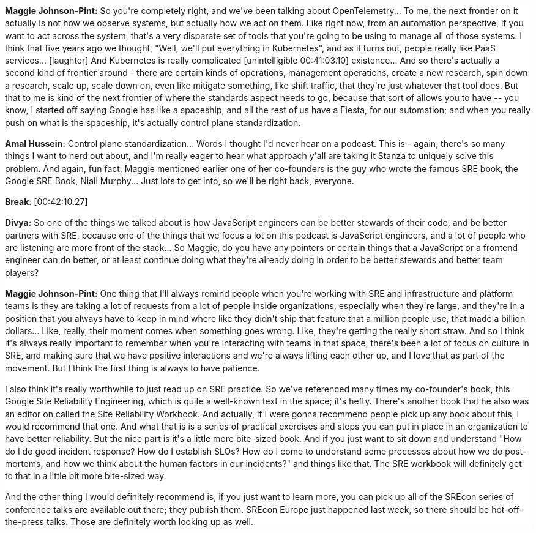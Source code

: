 **Maggie Johnson-Pint:** So you're completely right, and we've been talking about OpenTelemetry... To me, the next frontier on it actually is not how we observe systems, but actually how we act on them. Like right now, from an automation perspective, if you want to act across the system, that's a very disparate set of tools that you're going to be using to manage all of those systems. I think that five years ago we thought, "Well, we'll put everything in Kubernetes", and as it turns out, people really like PaaS services... \[laughter\] And Kubernetes is really complicated \[unintelligible 00:41:03.10\] existence... And so there's actually a second kind of frontier around - there are certain kinds of operations, management operations, create a new research, spin down a research, scale up, scale down on, even like mitigate something, like shift traffic, that they're just whatever that tool does. But that to me is kind of the next frontier of where the standards aspect needs to go, because that sort of allows you to have -- you know, I started off saying Google has like a spaceship, and all the rest of us have a Fiesta, for our automation; and when you really push on what is the spaceship, it's actually control plane standardization.

**Amal Hussein:** Control plane standardization... Words I thought I'd never hear on a podcast. This is - again, there's so many things I want to nerd out about, and I'm really eager to hear what approach y'all are taking it Stanza to uniquely solve this problem. And again, fun fact, Maggie mentioned earlier one of her co-founders is the guy who wrote the famous SRE book, the Google SRE Book, Niall Murphy... Just lots to get into, so we'll be right back, everyone.

**Break**: \[00:42:10.27\]

**Divya:** So one of the things we talked about is how JavaScript engineers can be better stewards of their code, and be better partners with SRE, because one of the things that we focus a lot on this podcast is JavaScript engineers, and a lot of people who are listening are more front of the stack... So Maggie, do you have any pointers or certain things that a JavaScript or a frontend engineer can do better, or at least continue doing what they're already doing in order to be better stewards and better team players?

**Maggie Johnson-Pint:** One thing that I'll always remind people when you're working with SRE and infrastructure and platform teams is they are taking a lot of requests from a lot of people inside organizations, especially when they're large, and they're in a position that you always have to keep in mind where like they didn't ship that feature that a million people use, that made a billion dollars... Like, really, their moment comes when something goes wrong. Like, they're getting the really short straw. And so I think it's always really important to remember when you're interacting with teams in that space, there's been a lot of focus on culture in SRE, and making sure that we have positive interactions and we're always lifting each other up, and I love that as part of the movement. But I think the first thing is always to have patience.

I also think it's really worthwhile to just read up on SRE practice. So we've referenced many times my co-founder's book, this Google Site Reliability Engineering, which is quite a well-known text in the space; it's hefty. There's another book that he also was an editor on called the Site Reliability Workbook. And actually, if I were gonna recommend people pick up any book about this, I would recommend that one. And what that is is a series of practical exercises and steps you can put in place in an organization to have better reliability. But the nice part is it's a little more bite-sized book. And if you just want to sit down and understand "How do I do good incident response? How do I establish SLOs? How do I come to understand some processes about how we do post-mortems, and how we think about the human factors in our incidents?" and things like that. The SRE workbook will definitely get to that in a little bit more bite-sized way.

And the other thing I would definitely recommend is, if you just want to learn more, you can pick up all of the SREcon series of conference talks are available out there; they publish them. SREcon Europe just happened last week, so there should be hot-off-the-press talks. Those are definitely worth looking up as well.
